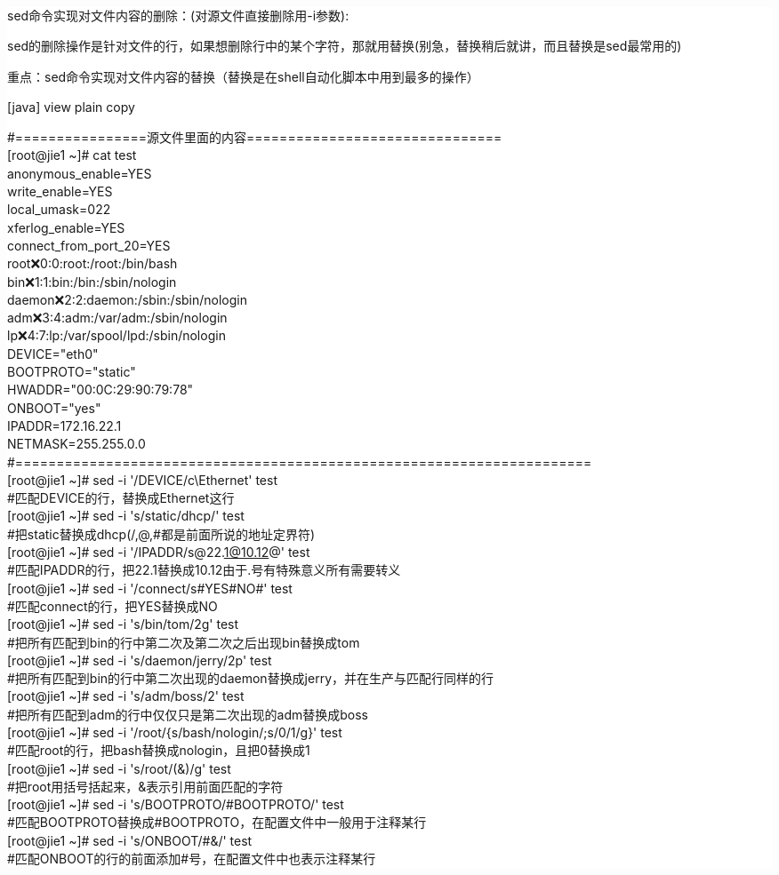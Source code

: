 
 



 















sed命令实现对文件内容的删除：(对源文件直接删除用-i参数):

sed的删除操作是针对文件的行，如果想删除行中的某个字符，那就用替换(别急，替换稍后就讲，而且替换是sed最常用的)









 重点：sed命令实现对文件内容的替换（替换是在shell自动化脚本中用到最多的操作）

[java] view plain copy
 
#================源文件里面的内容===============================  
[root@jie1 ~]# cat test  
anonymous_enable=YES  
write_enable=YES  
local_umask=022  
xferlog_enable=YES  
connect_from_port_20=YES  
root:x:0:0:root:/root:/bin/bash  
bin:x:1:1:bin:/bin:/sbin/nologin  
daemon:x:2:2:daemon:/sbin:/sbin/nologin  
adm:x:3:4:adm:/var/adm:/sbin/nologin  
lp:x:4:7:lp:/var/spool/lpd:/sbin/nologin  
DEVICE="eth0"  
BOOTPROTO="static"  
HWADDR="00:0C:29:90:79:78"  
ONBOOT="yes"  
IPADDR=172.16.22.1  
NETMASK=255.255.0.0  
#======================================================================  
[root@jie1 ~]# sed -i '/DEVICE/c\Ethernet' test   
        #匹配DEVICE的行，替换成Ethernet这行  
[root@jie1 ~]# sed -i 's/static/dhcp/' test       
        #把static替换成dhcp(/,@,#都是前面所说的地址定界符)  
[root@jie1 ~]# sed -i '/IPADDR/s@22\.1@10.12@' test  
        #匹配IPADDR的行，把22.1替换成10.12由于.号有特殊意义所有需要转义  
[root@jie1 ~]# sed -i '/connect/s#YES#NO#' test   
        #匹配connect的行，把YES替换成NO  
[root@jie1 ~]# sed -i 's/bin/tom/2g' test         
        #把所有匹配到bin的行中第二次及第二次之后出现bin替换成tom  
[root@jie1 ~]# sed -i 's/daemon/jerry/2p' test    
        #把所有匹配到bin的行中第二次出现的daemon替换成jerry，并在生产与匹配行同样的行  
[root@jie1 ~]# sed -i 's/adm/boss/2' test         
        #把所有匹配到adm的行中仅仅只是第二次出现的adm替换成boss  
[root@jie1 ~]# sed -i '/root/{s/bash/nologin/;s/0/1/g}' test  
        #匹配root的行，把bash替换成nologin，且把0替换成1  
[root@jie1 ~]# sed -i 's/root/(&)/g' test                   
        #把root用括号括起来，&表示引用前面匹配的字符  
[root@jie1 ~]# sed -i 's/BOOTPROTO/#BOOTPROTO/' test        
        #匹配BOOTPROTO替换成#BOOTPROTO，在配置文件中一般用于注释某行  
[root@jie1 ~]# sed -i 's/ONBOOT/#&/' test                   
        #匹配ONBOOT的行的前面添加#号，在配置文件中也表示注释某行  